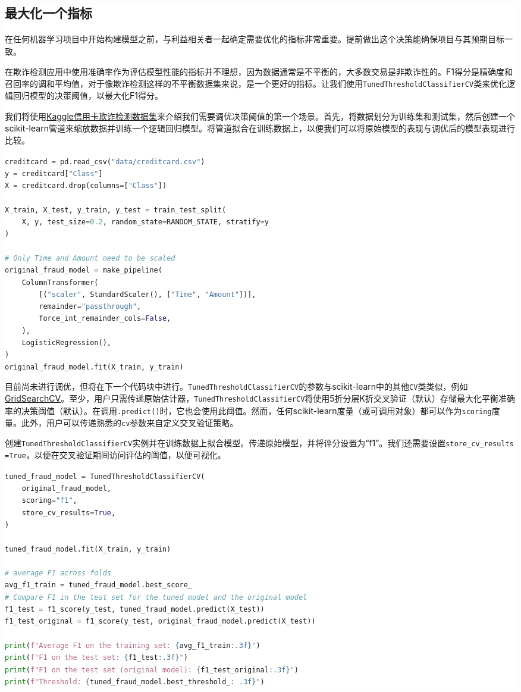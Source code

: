 ## 最大化一个指标

在任何机器学习项目中开始构建模型之前，与利益相关者一起确定需要优化的指标非常重要。提前做出这个决策能确保项目与其预期目标一致。

在欺诈检测应用中使用准确率作为评估模型性能的指标并不理想，因为数据通常是不平衡的，大多数交易是非欺诈性的。F1得分是精确度和召回率的调和平均值，对于像欺诈检测这样的不平衡数据集来说，是一个更好的指标。让我们使用`TunedThresholdClassifierCV`类来优化逻辑回归模型的决策阈值，以最大化F1得分。

我们将使用[Kaggle信用卡欺诈检测数据集](https://www.kaggle.com/datasets/mlg-ulb/creditcardfraud)来介绍我们需要调优决策阈值的第一个场景。首先，将数据划分为训练集和测试集，然后创建一个scikit-learn管道来缩放数据并训练一个逻辑回归模型。将管道拟合在训练数据上，以便我们可以将原始模型的表现与调优后的模型表现进行比较。

```py
creditcard = pd.read_csv("data/creditcard.csv")
y = creditcard["Class"]
X = creditcard.drop(columns=["Class"])

X_train, X_test, y_train, y_test = train_test_split(
    X, y, test_size=0.2, random_state=RANDOM_STATE, stratify=y
)

# Only Time and Amount need to be scaled
original_fraud_model = make_pipeline(
    ColumnTransformer(
        [("scaler", StandardScaler(), ["Time", "Amount"])],
        remainder="passthrough",
        force_int_remainder_cols=False,
    ),
    LogisticRegression(),
)
original_fraud_model.fit(X_train, y_train)
```

目前尚未进行调优，但将在下一个代码块中进行。`TunedThresholdClassifierCV`的参数与scikit-learn中的其他`CV`类类似，例如[GridSearchCV](https://scikit-learn.org/stable/modules/generated/sklearn.model_selection.GridSearchCV.html)。至少，用户只需传递原始估计器，`TunedThresholdClassifierCV`将使用5折分层K折交叉验证（默认）存储最大化平衡准确率的决策阈值（默认）。在调用`.predict()`时，它也会使用此阈值。然而，任何scikit-learn度量（或可调用对象）都可以作为`scoring`度量。此外，用户可以传递熟悉的`cv`参数来自定义交叉验证策略。

创建`TunedThresholdClassifierCV`实例并在训练数据上拟合模型。传递原始模型，并将评分设置为“f1”。我们还需要设置`store_cv_results=True`，以便在交叉验证期间访问评估的阈值，以便可视化。

```py
tuned_fraud_model = TunedThresholdClassifierCV(
    original_fraud_model,
    scoring="f1",
    store_cv_results=True,
)

tuned_fraud_model.fit(X_train, y_train)

# average F1 across folds
avg_f1_train = tuned_fraud_model.best_score_
# Compare F1 in the test set for the tuned model and the original model
f1_test = f1_score(y_test, tuned_fraud_model.predict(X_test))
f1_test_original = f1_score(y_test, original_fraud_model.predict(X_test))

print(f"Average F1 on the training set: {avg_f1_train:.3f}")
print(f"F1 on the test set: {f1_test:.3f}")
print(f"F1 on the test set (original model): {f1_test_original:.3f}")
print(f"Threshold: {tuned_fraud_model.best_threshold_: .3f}") 
```
